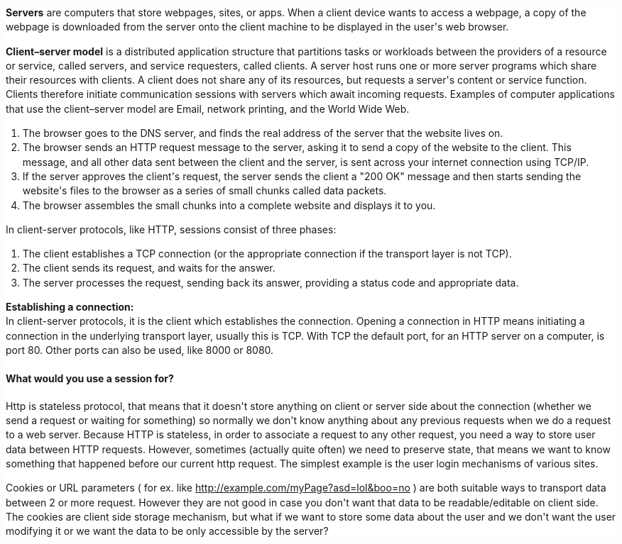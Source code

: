 **Servers** are computers that store webpages, sites, or apps. When a client device wants to access a webpage, 
a copy of the webpage is downloaded from the server onto the client machine to be displayed in the user's web browser.<br />

**Client–server model** is a distributed application structure that partitions tasks or workloads between the providers 
of a resource or service, called servers, and service requesters, called clients. A server host runs one or more server 
programs which share their resources with clients. A client does not share any of its resources, but requests a server's 
content or service function. Clients therefore initiate communication sessions with servers which await incoming requests. 
Examples of computer applications that use the client–server model are Email, network printing, and the World Wide Web.

1. The browser goes to the DNS server, and finds the real address of the server that the website lives on.
2. The browser sends an HTTP request message to the server, asking it to send a copy of the website to the client. 
    This message, and all other data sent between the client and the server, is sent across your internet connection using TCP/IP.
3. If the server approves the client's request, the server sends the client a "200 OK" message and then starts sending 
    the website's files to the browser as a series of small chunks called data packets.
4. The browser assembles the small chunks into a complete website and displays it to you.

In client-server protocols, like HTTP, sessions consist of three phases:

1. The client establishes a TCP connection (or the appropriate connection if the transport layer is not TCP).
2. The client sends its request, and waits for the answer.
3. The server processes the request, sending back its answer, providing a status code and appropriate data.

**Establishing a connection:**<br />
In client-server protocols, it is the client which establishes the connection. Opening a connection in HTTP means initiating a connection in the underlying transport layer, usually this is TCP. With TCP the default port, for an HTTP server on a computer, is port 80. Other ports can also be used, like 8000 or 8080.

#### What would you use a session for?
Http is stateless protocol, that means that it doesn't store anything on client or server side about the connection (whether we send a request or waiting for something) so normally we don't know anything about any previous requests when we do a request to a web server. 
Because HTTP is stateless, in order to associate a request to any other request, you need a way to store user data between HTTP requests.
However, sometimes (actually quite often) we need to preserve state, that means we want to know something that happened before our current http request. The simplest example is the user login mechanisms of various sites. 

Cookies or URL parameters ( for ex. like http://example.com/myPage?asd=lol&boo=no ) are both suitable ways to transport data between 2 or more request. However they are not good in case you don't want that data to be readable/editable on client side. The cookies are client side storage mechanism, but what if we want to store some data about the user and we don't want the user modifying it or we want the data to be only accessible by the server?
